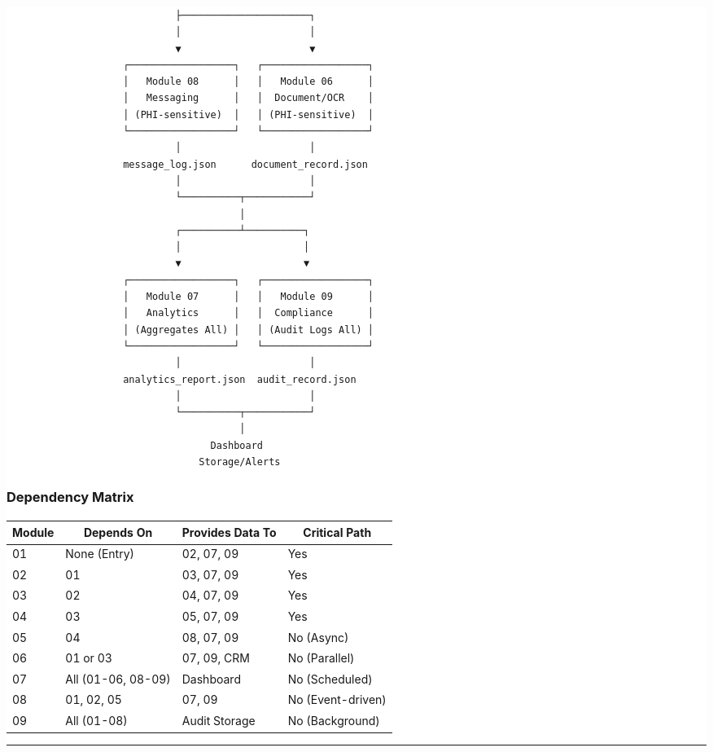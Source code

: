 ```
                             ├──────────────────────┐
                             │                      │
                             ▼                      ▼
                    ┌──────────────────┐   ┌──────────────────┐
                    │   Module 08      │   │   Module 06      │
                    │   Messaging      │   │  Document/OCR    │
                    │ (PHI-sensitive)  │   │ (PHI-sensitive)  │
                    └──────────────────┘   └──────────────────┘
                             │                      │
                    message_log.json      document_record.json
                             │                      │
                             └──────────┬───────────┘
                                        │
                             ┌──────────┴──────────┐
                             │                     │
                             ▼                     ▼
                    ┌──────────────────┐   ┌──────────────────┐
                    │   Module 07      │   │   Module 09      │
                    │   Analytics      │   │  Compliance      │
                    │ (Aggregates All) │   │ (Audit Logs All) │
                    └──────────────────┘   └──────────────────┘
                             │                      │
                    analytics_report.json  audit_record.json
                             │                      │
                             └──────────┬───────────┘
                                        │
                                   Dashboard
                                 Storage/Alerts
```

### Dependency Matrix

| Module | Depends On | Provides Data To | Critical Path |
|--------|-----------|------------------|---------------|
| 01 | None (Entry) | 02, 07, 09 | Yes |
| 02 | 01 | 03, 07, 09 | Yes |
| 03 | 02 | 04, 07, 09 | Yes |
| 04 | 03 | 05, 07, 09 | Yes |
| 05 | 04 | 08, 07, 09 | No (Async) |
| 06 | 01 or 03 | 07, 09, CRM | No (Parallel) |
| 07 | All (01-06, 08-09) | Dashboard | No (Scheduled) |
| 08 | 01, 02, 05 | 07, 09 | No (Event-driven) |
| 09 | All (01-08) | Audit Storage | No (Background) |

---
